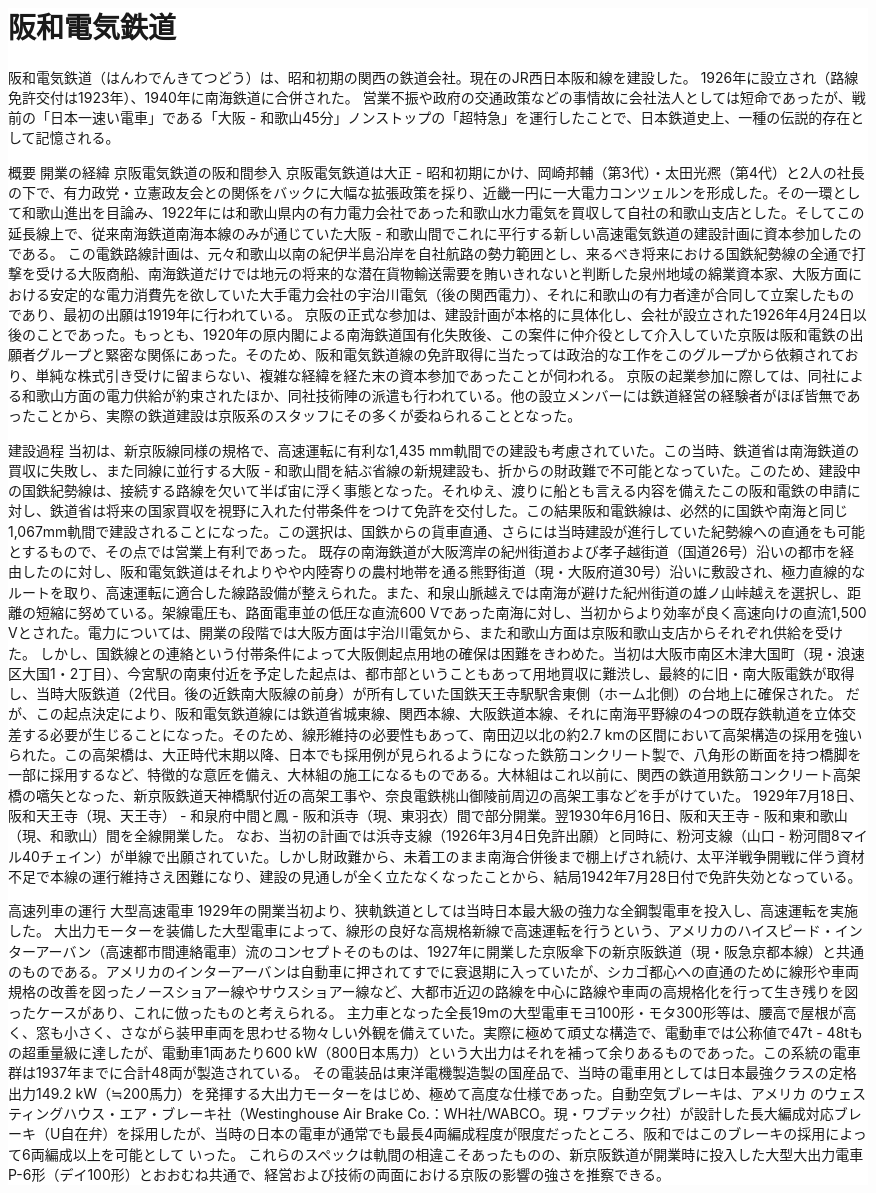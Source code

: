 # 阪和電気鉄道

阪和電気鉄道（はんわでんきてつどう）は、昭和初期の関西の鉄道会社。現在のJR西日本阪和線を建設した。
1926年に設立され（路線免許交付は1923年）、1940年に南海鉄道に合併された。
営業不振や政府の交通政策などの事情故に会社法人としては短命であったが、戦前の「日本一速い電車」である「大阪 - 和歌山45分」ノンストップの「超特急」を運行したことで、日本鉄道史上、一種の伝説的存在として記憶される。

概要
開業の経緯
京阪電気鉄道の阪和間参入
京阪電気鉄道は大正 - 昭和初期にかけ、岡崎邦輔（第3代）・太田光凞（第4代）と2人の社長の下で、有力政党・立憲政友会との関係をバックに大幅な拡張政策を採り、近畿一円に一大電力コンツェルンを形成した。その一環として和歌山進出を目論み、1922年には和歌山県内の有力電力会社であった和歌山水力電気を買収して自社の和歌山支店とした。そしてこの延長線上で、従来南海鉄道南海本線のみが通じていた大阪 - 和歌山間でこれに平行する新しい高速電気鉄道の建設計画に資本参加したのである。
この電鉄路線計画は、元々和歌山以南の紀伊半島沿岸を自社航路の勢力範囲とし、来るべき将来における国鉄紀勢線の全通で打撃を受ける大阪商船、南海鉄道だけでは地元の将来的な潜在貨物輸送需要を賄いきれないと判断した泉州地域の綿業資本家、大阪方面における安定的な電力消費先を欲していた大手電力会社の宇治川電気（後の関西電力）、それに和歌山の有力者達が合同して立案したものであり、最初の出願は1919年に行われている。
京阪の正式な参加は、建設計画が本格的に具体化し、会社が設立された1926年4月24日以後のことであった。もっとも、1920年の原内閣による南海鉄道国有化失敗後、この案件に仲介役として介入していた京阪は阪和電鉄の出願者グループと緊密な関係にあった。そのため、阪和電気鉄道線の免許取得に当たっては政治的な工作をこのグループから依頼されており、単純な株式引き受けに留まらない、複雑な経緯を経た末の資本参加であったことが伺われる。
京阪の起業参加に際しては、同社による和歌山方面の電力供給が約束されたほか、同社技術陣の派遣も行われている。他の設立メンバーには鉄道経営の経験者がほぼ皆無であったことから、実際の鉄道建設は京阪系のスタッフにその多くが委ねられることとなった。

建設過程
当初は、新京阪線同様の規格で、高速運転に有利な1,435 mm軌間での建設も考慮されていた。この当時、鉄道省は南海鉄道の買収に失敗し、また同線に並行する大阪 - 和歌山間を結ぶ省線の新規建設も、折からの財政難で不可能となっていた。このため、建設中の国鉄紀勢線は、接続する路線を欠いて半ば宙に浮く事態となった。それゆえ、渡りに船とも言える内容を備えたこの阪和電鉄の申請に対し、鉄道省は将来の国家買収を視野に入れた付帯条件をつけて免許を交付した。この結果阪和電鉄線は、必然的に国鉄や南海と同じ1,067mm軌間で建設されることになった。この選択は、国鉄からの貨車直通、さらには当時建設が進行していた紀勢線への直通をも可能とするもので、その点では営業上有利であった。
既存の南海鉄道が大阪湾岸の紀州街道および孝子越街道（国道26号）沿いの都市を経由したのに対し、阪和電気鉄道はそれよりやや内陸寄りの農村地帯を通る熊野街道（現・大阪府道30号）沿いに敷設され、極力直線的なルートを取り、高速運転に適合した線路設備が整えられた。また、和泉山脈越えでは南海が避けた紀州街道の雄ノ山峠越えを選択し、距離の短縮に努めている。架線電圧も、路面電車並の低圧な直流600 Vであった南海に対し、当初からより効率が良く高速向けの直流1,500 Vとされた。電力については、開業の段階では大阪方面は宇治川電気から、また和歌山方面は京阪和歌山支店からそれぞれ供給を受けた。
しかし、国鉄線との連絡という付帯条件によって大阪側起点用地の確保は困難をきわめた。当初は大阪市南区木津大国町（現・浪速区大国1・2丁目）、今宮駅の南東付近を予定した起点は、都市部ということもあって用地買収に難渋し、最終的に旧・南大阪電鉄が取得し、当時大阪鉄道（2代目。後の近鉄南大阪線の前身）が所有していた国鉄天王寺駅駅舎東側（ホーム北側）の台地上に確保された。
だが、この起点決定により、阪和電気鉄道線には鉄道省城東線、関西本線、大阪鉄道本線、それに南海平野線の4つの既存鉄軌道を立体交差する必要が生じることになった。そのため、線形維持の必要性もあって、南田辺以北の約2.7 kmの区間において高架構造の採用を強いられた。この高架橋は、大正時代末期以降、日本でも採用例が見られるようになった鉄筋コンクリート製で、八角形の断面を持つ橋脚を一部に採用するなど、特徴的な意匠を備え、大林組の施工になるものである。大林組はこれ以前に、関西の鉄道用鉄筋コンクリート高架橋の嚆矢となった、新京阪鉄道天神橋駅付近の高架工事や、奈良電鉄桃山御陵前周辺の高架工事などを手がけていた。
1929年7月18日、阪和天王寺（現、天王寺） - 和泉府中間と鳳 - 阪和浜寺（現、東羽衣）間で部分開業。翌1930年6月16日、阪和天王寺 - 阪和東和歌山（現、和歌山）間を全線開業した。
なお、当初の計画では浜寺支線（1926年3月4日免許出願）と同時に、粉河支線（山口 - 粉河間8マイル40チェイン）が単線で出願されていた。しかし財政難から、未着工のまま南海合併後まで棚上げされ続け、太平洋戦争開戦に伴う資材不足で本線の運行維持さえ困難になり、建設の見通しが全く立たなくなったことから、結局1942年7月28日付で免許失効となっている。

高速列車の運行
大型高速電車
1929年の開業当初より、狭軌鉄道としては当時日本最大級の強力な全鋼製電車を投入し、高速運転を実施した。
大出力モーターを装備した大型電車によって、線形の良好な高規格新線で高速運転を行うという、アメリカのハイスピード・インターアーバン（高速都市間連絡電車）流のコンセプトそのものは、1927年に開業した京阪傘下の新京阪鉄道（現・阪急京都本線）と共通のものである。アメリカのインターアーバンは自動車に押されてすでに衰退期に入っていたが、シカゴ都心への直通のために線形や車両規格の改善を図ったノースショアー線やサウスショアー線など、大都市近辺の路線を中心に路線や車両の高規格化を行って生き残りを図ったケースがあり、これに倣ったものと考えられる。
主力車となった全長19mの大型電車モヨ100形・モタ300形等は、腰高で屋根が高く、窓も小さく、さながら装甲車両を思わせる物々しい外観を備えていた。実際に極めて頑丈な構造で、電動車では公称値で47t - 48tもの超重量級に達したが、電動車1両あたり600 kW（800日本馬力）という大出力はそれを補って余りあるものであった。この系統の電車群は1937年までに合計48両が製造されている。
その電装品は東洋電機製造製の国産品で、当時の電車用としては日本最強クラスの定格出力149.2 kW（≒200馬力）を発揮する大出力モーターをはじめ、極めて高度な仕様であった。自動空気ブレーキは、アメリカ のウェスティングハウス・エア・ブレーキ社（Westinghouse Air Brake Co.：WH社/WABCO。現・ワブテック社）が設計した長大編成対応ブレーキ（U自在弁）を採用したが、当時の日本の電車が通常でも最長4両編成程度が限度だったところ、阪和ではこのブレーキの採用によって6両編成以上を可能として いった。
これらのスペックは軌間の相違こそあったものの、新京阪鉄道が開業時に投入した大型大出力電車P-6形（デイ100形）とおおむね共通で、経営および技術の両面における京阪の影響の強さを推察できる。
